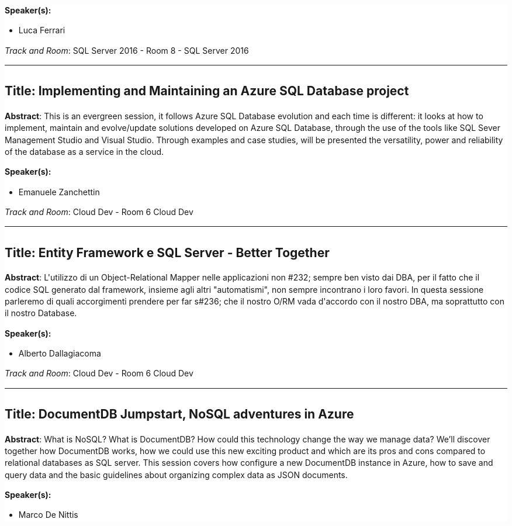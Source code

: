 
**Speaker(s):**
- Luca Ferrari
 
*Track and Room*: SQL Server 2016 - Room 8 - SQL Server 2016
 
----------------------------------------------------------------------------------- 
 
 
## Title: Implementing and Maintaining an Azure SQL Database project
 
**Abstract**:
This is an evergreen session, it follows Azure SQL Database evolution and each time is different: it looks at how to implement, maintain and evolve/update solutions developed on Azure SQL Database, through the use of the tools like SQL Sever Management Studio and Visual Studio. Through examples and case studies, will be presented the versatility, power and reliability of the database as a service in the cloud.
 
**Speaker(s):**
- Emanuele Zanchettin
 
*Track and Room*: Cloud  Dev - Room 6 Cloud  Dev
 
----------------------------------------------------------------------------------- 
 
 
## Title: Entity Framework e SQL Server - Better Together
 
**Abstract**:
L'utilizzo di un Object-Relational Mapper nelle applicazioni non #232; sempre ben visto dai DBA, per il fatto che il codice SQL generato dal framework, insieme agli altri "automatismi", non sempre incontrano i loro favori. 
In questa sessione parleremo di quali accorgimenti prendere per far s#236; che il nostro O/RM vada d'accordo con il nostro DBA, ma soprattutto con il nostro Database.
 
**Speaker(s):**
- Alberto Dallagiacoma
 
*Track and Room*: Cloud  Dev - Room 6 Cloud  Dev
 
----------------------------------------------------------------------------------- 
 
 
## Title: DocumentDB Jumpstart, NoSQL adventures in Azure
 
**Abstract**:
What is NoSQL? What is DocumentDB? How could this technology change the way we manage data?
We’ll discover together how DocumentDB works, how we could use this new exciting product and which are its pros and cons compared to relational databases as SQL server.
This session covers how configure a new DocumentDB instance in Azure, how to save and query data and the basic guidelines about organizing complex data as JSON documents.

 
**Speaker(s):**
- Marco De Nittis
 
